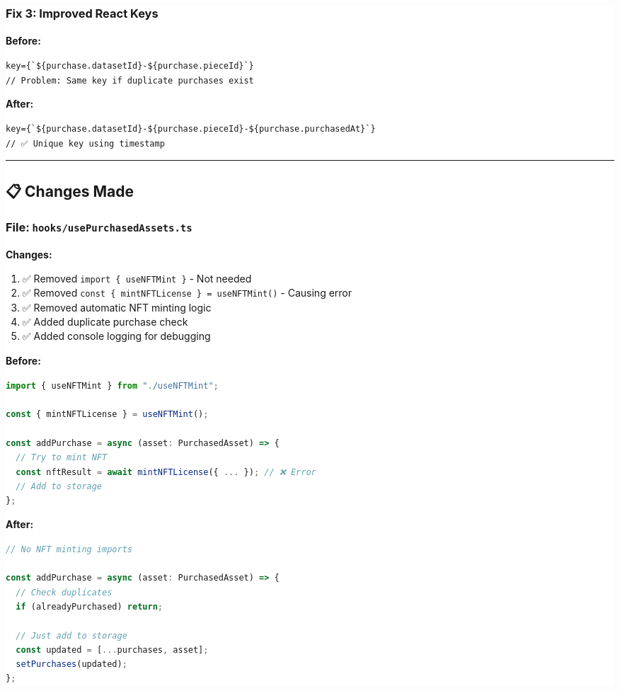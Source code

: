 ### **Fix 3: Improved React Keys**

**Before:**
```tsx
key={`${purchase.datasetId}-${purchase.pieceId}`}
// Problem: Same key if duplicate purchases exist
```

**After:**
```tsx
key={`${purchase.datasetId}-${purchase.pieceId}-${purchase.purchasedAt}`}
// ✅ Unique key using timestamp
```

---

## 📋 **Changes Made**

### **File: `hooks/usePurchasedAssets.ts`**

**Changes:**
1. ✅ Removed `import { useNFTMint }` - Not needed
2. ✅ Removed `const { mintNFTLicense } = useNFTMint()` - Causing error
3. ✅ Removed automatic NFT minting logic
4. ✅ Added duplicate purchase check
5. ✅ Added console logging for debugging

**Before:**
```typescript
import { useNFTMint } from "./useNFTMint";

const { mintNFTLicense } = useNFTMint();

const addPurchase = async (asset: PurchasedAsset) => {
  // Try to mint NFT
  const nftResult = await mintNFTLicense({ ... }); // ❌ Error
  // Add to storage
};
```

**After:**
```typescript
// No NFT minting imports

const addPurchase = async (asset: PurchasedAsset) => {
  // Check duplicates
  if (alreadyPurchased) return;
  
  // Just add to storage
  const updated = [...purchases, asset];
  setPurchases(updated);
};
```
